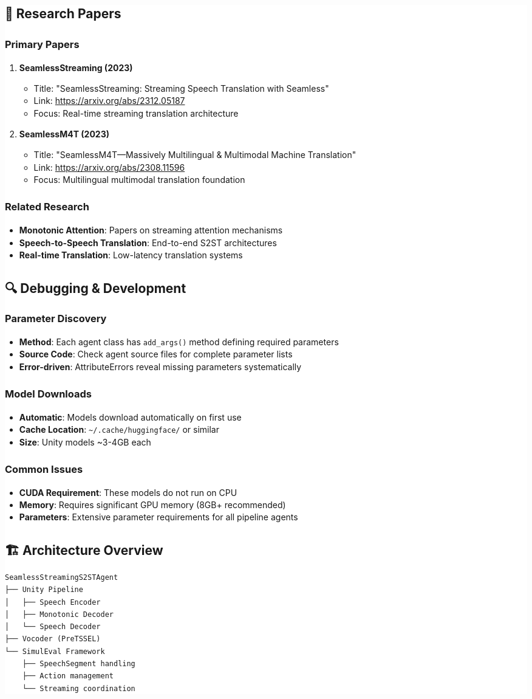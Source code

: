 ## 📖 Research Papers

### **Primary Papers**
1. **SeamlessStreaming (2023)**
   - Title: "SeamlessStreaming: Streaming Speech Translation with Seamless"
   - Link: https://arxiv.org/abs/2312.05187
   - Focus: Real-time streaming translation architecture

2. **SeamlessM4T (2023)**
   - Title: "SeamlessM4T—Massively Multilingual & Multimodal Machine Translation"
   - Link: https://arxiv.org/abs/2308.11596
   - Focus: Multilingual multimodal translation foundation

### **Related Research**
- **Monotonic Attention**: Papers on streaming attention mechanisms
- **Speech-to-Speech Translation**: End-to-end S2ST architectures
- **Real-time Translation**: Low-latency translation systems

## 🔍 Debugging & Development

### **Parameter Discovery**
- **Method**: Each agent class has `add_args()` method defining required parameters
- **Source Code**: Check agent source files for complete parameter lists
- **Error-driven**: AttributeErrors reveal missing parameters systematically

### **Model Downloads**
- **Automatic**: Models download automatically on first use
- **Cache Location**: `~/.cache/huggingface/` or similar
- **Size**: Unity models ~3-4GB each

### **Common Issues**
- **CUDA Requirement**: These models do not run on CPU
- **Memory**: Requires significant GPU memory (8GB+ recommended)
- **Parameters**: Extensive parameter requirements for all pipeline agents

## 🏗️ Architecture Overview

```
SeamlessStreamingS2STAgent
├── Unity Pipeline
│   ├── Speech Encoder
│   ├── Monotonic Decoder  
│   └── Speech Decoder
├── Vocoder (PreTSSEL)
└── SimulEval Framework
    ├── SpeechSegment handling
    ├── Action management
    └── Streaming coordination
```
